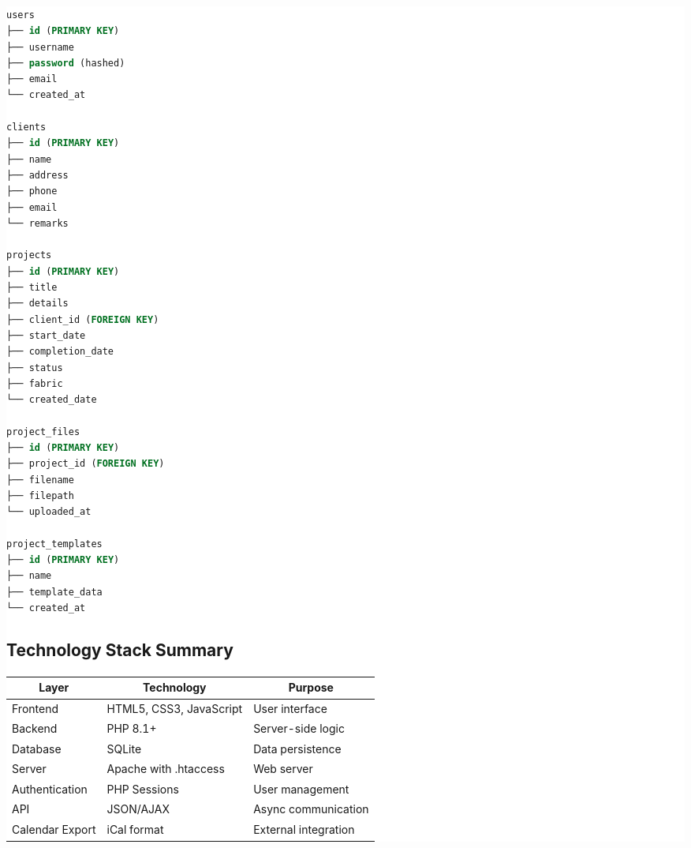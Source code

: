 ```sql
users
├── id (PRIMARY KEY)
├── username
├── password (hashed)
├── email
└── created_at

clients  
├── id (PRIMARY KEY)
├── name
├── address
├── phone
├── email
└── remarks

projects
├── id (PRIMARY KEY)
├── title
├── details
├── client_id (FOREIGN KEY)
├── start_date
├── completion_date
├── status
├── fabric
└── created_date

project_files
├── id (PRIMARY KEY)
├── project_id (FOREIGN KEY)
├── filename
├── filepath
└── uploaded_at

project_templates
├── id (PRIMARY KEY)
├── name
├── template_data
└── created_at
```

## Technology Stack Summary

| Layer | Technology | Purpose |
|-------|------------|----------|
| Frontend | HTML5, CSS3, JavaScript | User interface |
| Backend | PHP 8.1+ | Server-side logic |
| Database | SQLite | Data persistence |
| Server | Apache with .htaccess | Web server |
| Authentication | PHP Sessions | User management |
| API | JSON/AJAX | Async communication |
| Calendar Export | iCal format | External integration |